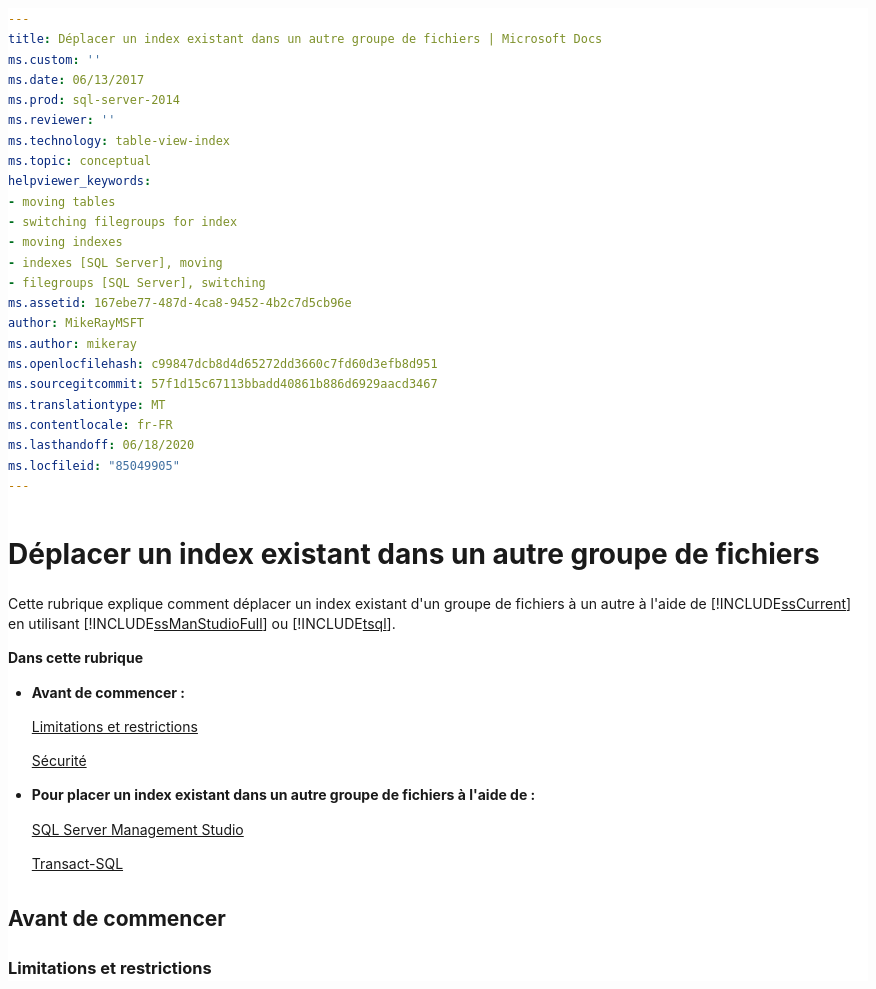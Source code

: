 ```yaml
---
title: Déplacer un index existant dans un autre groupe de fichiers | Microsoft Docs
ms.custom: ''
ms.date: 06/13/2017
ms.prod: sql-server-2014
ms.reviewer: ''
ms.technology: table-view-index
ms.topic: conceptual
helpviewer_keywords:
- moving tables
- switching filegroups for index
- moving indexes
- indexes [SQL Server], moving
- filegroups [SQL Server], switching
ms.assetid: 167ebe77-487d-4ca8-9452-4b2c7d5cb96e
author: MikeRayMSFT
ms.author: mikeray
ms.openlocfilehash: c99847dcb8d4d65272dd3660c7fd60d3efb8d951
ms.sourcegitcommit: 57f1d15c67113bbadd40861b886d6929aacd3467
ms.translationtype: MT
ms.contentlocale: fr-FR
ms.lasthandoff: 06/18/2020
ms.locfileid: "85049905"
---
```

# <a name="move-an-existing-index-to-a-different-filegroup"></a>Déplacer un index existant dans un autre groupe de fichiers
  Cette rubrique explique comment déplacer un index existant d'un groupe de fichiers à un autre à l'aide de [!INCLUDE[ssCurrent](../../includes/sscurrent-md.md)] en utilisant [!INCLUDE[ssManStudioFull](../../includes/ssmanstudiofull-md.md)] ou [!INCLUDE[tsql](../../includes/tsql-md.md)].  
  
 **Dans cette rubrique**  
  
-   **Avant de commencer :**  
  
     [Limitations et restrictions](#Restrictions)  
  
     [Sécurité](#Security)  
  
-   **Pour placer un index existant dans un autre groupe de fichiers à l'aide de :**  
  
     [SQL Server Management Studio](#SSMSProcedure)  
  
     [Transact-SQL](#TsqlProcedure)  
  
##  <a name="before-you-begin"></a><a name="BeforeYouBegin"></a> Avant de commencer  
  
###  <a name="limitations-and-restrictions"></a><a name="Restrictions"></a> Limitations et restrictions  
  